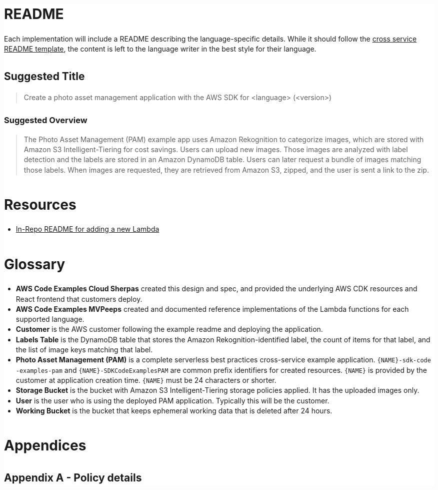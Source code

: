 # README

Each implementation will include a README describing the language-specific details. While it should follow the [cross service README template](https://github.com/awsdocs/aws-doc-sdk-examples/wiki/single-cross-service-level-README-template), the content is left to the language writer in the best style for their language.

## Suggested Title
> Create a photo asset management application with the AWS SDK for \<language\> (\<version\>)

### Suggested Overview
> The Photo Asset Management (PAM) example app uses Amazon Rekognition to categorize images, which are stored with Amazon S3 Intelligent-Tiering for cost savings. Users can upload new images. Those images are analyzed with label detection and the labels are stored in an Amazon DynamoDB table. Users can later request a bundle of images matching those labels. When images are requested, they are retrieved from Amazon S3, zipped, and the user is sent a link to the zip.


# Resources

- [In-Repo README for adding a new Lambda](https://github.com/awsdocs/aws-doc-sdk-examples/tree/main/resources/cdk/photo_asset_manager/DEVELOPMENT.md)

# Glossary

* **AWS Code Examples Cloud Sherpas** created this design and spec, and provided the underlying AWS CDK resources and React frontend that customers deploy.
* **AWS Code Examples MVPeeps** created and documented reference implementations of the Lambda functions for each supported language.
* **Customer** is the AWS customer following the example readme and deploying the application.
* **Labels Table** is the DynamoDB table that stores the Amazon Rekognition-identified label, the count of items for that label, and the list of image keys matching that label.
* **Photo Asset Management (PAM)** is a complete serverless best practices cross-service example application.
`{NAME}-sdk-code-examples-pam` and `{NAME}-SDKCodeExamplesPAM` are common prefix identifiers for created resources. `{NAME}` is provided by the customer at application creation time. `{NAME}` must be 24 characters or shorter.
* **Storage Bucket** is the bucket with Amazon S3 Intelligent-Tiering storage policies applied. It has the uploaded images only.
* **User** is the user who is using the deployed PAM application. Typically this will be the customer.
* **Working Bucket** is the bucket that keeps ephemeral working data that is deleted after 24 hours.

# Appendices

## Appendix A - Policy details
